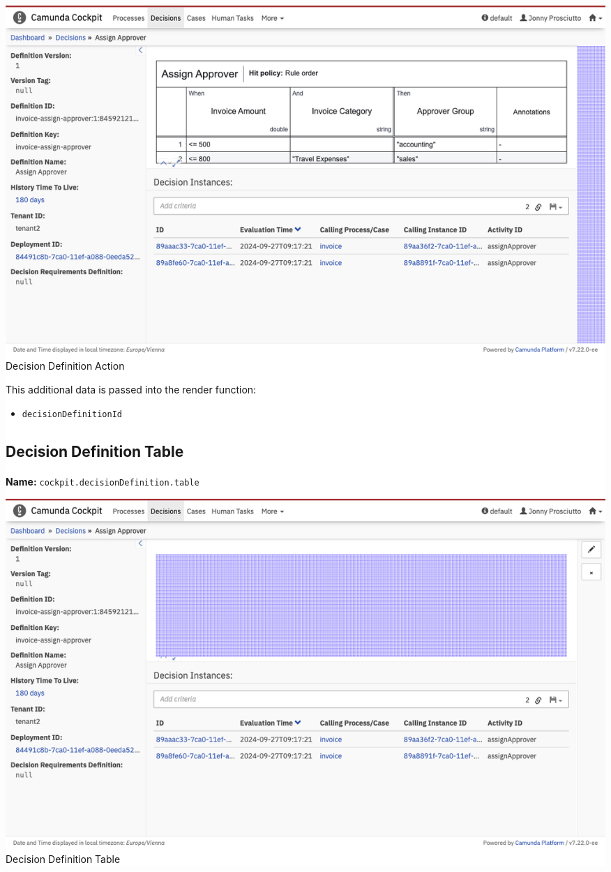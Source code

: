 ![Example img](./../img/plugin-points/plugin-point-decision-definition-action.png)Decision Definition Action

This additional data is passed into the render function:

  * `decisionDefinitionId`

## Decision Definition Table

**Name:** `cockpit.decisionDefinition.table`

![Example img](./../img/plugin-points/plugin-point-decision-definition-table.png)Decision Definition Table
